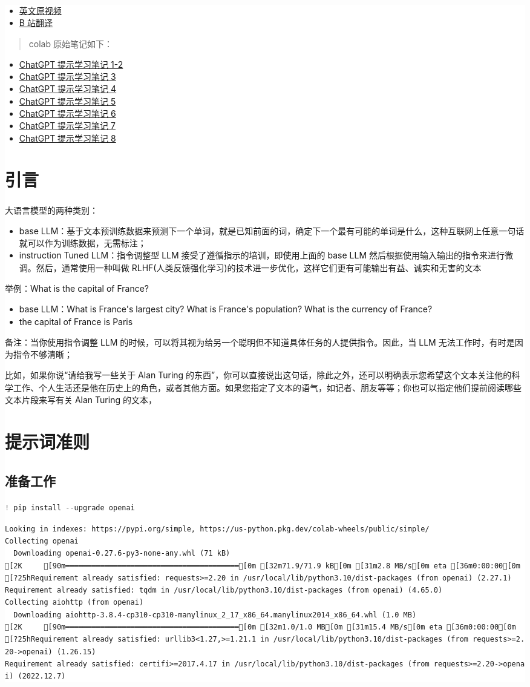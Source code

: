 - [英文原视频](https://learn.deeplearning.ai/chatgpt-prompt-eng/lesson/1/introduction)
- [B 站翻译](https://www.bilibili.com/video/BV1No4y1t7Zn)

> colab 原始笔记如下：

- [ChatGPT 提示学习笔记 1-2](https://colab.research.google.com/drive/16nEKvXJIiIXuOZAzx5n_EIoRXLtFHiO7?usp=sharing)
- [ChatGPT 提示学习笔记 3](https://colab.research.google.com/drive/13VCPjYfx-hXNfeEALLbkxVcHrlNdEL8j?usp=sharing)
- [ChatGPT 提示学习笔记 4](https://colab.research.google.com/drive/1_rqjGiMmDaDTJrLV0-DVTeS9QuMghdNk?usp=sharing)
- [ChatGPT 提示学习笔记 5](https://colab.research.google.com/drive/1VLgTKEQTfAVNUT7-qoxQmPaMIB27aBBY?usp=sharing)
- [ChatGPT 提示学习笔记 6](https://colab.research.google.com/drive/179ug_4jkVCIilozlLafESssxNWAyU7Dv?usp=sharing)
- [ChatGPT 提示学习笔记 7](https://colab.research.google.com/drive/1AipIQabSEV_iFD19_6zOD3zNH5s3bggv?usp=sharing)
- [ChatGPT 提示学习笔记 8](https://colab.research.google.com/drive/1TzBYUSaon6yNkXkro3Qn0m2WGCPSq65t?usp=sharing)

# 引言

 大语言模型的两种类别：
 
- base LLM：基于文本预训练数据来预测下一个单词，就是已知前面的词，确定下一个最有可能的单词是什么，这种互联网上任意一句话就可以作为训练数据，无需标注；
- instruction Tuned LLM：指令调整型 LLM 接受了遵循指示的培训，即使用上面的 base LLM 然后根据使用输入输出的指令来进行微调。然后，通常使用一种叫做 RLHF(人类反馈强化学习)的技术进一步优化，这样它们更有可能输出有益、诚实和无害的文本

举例：What is the capital of France?

- base LLM：What is France's largest city? What is France's population? What is the currency of France?
- the capital of France is Paris

备注：当你使用指令调整 LLM 的时候，可以将其视为给另一个聪明但不知道具体任务的人提供指令。因此，当 LLM 无法工作时，有时是因为指令不够清晰；

比如，如果你说“请给我写一些关于 Alan Turing 的东西”，你可以直接说出这句话，除此之外，还可以明确表示您希望这个文本关注他的科学工作、个人生活还是他在历史上的角色，或者其他方面。如果您指定了文本的语气，如记者、朋友等等；你也可以指定他们提前阅读哪些文本片段来写有关 Alan Turing 的文本，

# 提示词准则

## 准备工作


```python
! pip install --upgrade openai
```

    Looking in indexes: https://pypi.org/simple, https://us-python.pkg.dev/colab-wheels/public/simple/
    Collecting openai
      Downloading openai-0.27.6-py3-none-any.whl (71 kB)
    [2K     [90m━━━━━━━━━━━━━━━━━━━━━━━━━━━━━━━━━━━━━━━━[0m [32m71.9/71.9 kB[0m [31m2.8 MB/s[0m eta [36m0:00:00[0m
    [?25hRequirement already satisfied: requests>=2.20 in /usr/local/lib/python3.10/dist-packages (from openai) (2.27.1)
    Requirement already satisfied: tqdm in /usr/local/lib/python3.10/dist-packages (from openai) (4.65.0)
    Collecting aiohttp (from openai)
      Downloading aiohttp-3.8.4-cp310-cp310-manylinux_2_17_x86_64.manylinux2014_x86_64.whl (1.0 MB)
    [2K     [90m━━━━━━━━━━━━━━━━━━━━━━━━━━━━━━━━━━━━━━━━[0m [32m1.0/1.0 MB[0m [31m15.4 MB/s[0m eta [36m0:00:00[0m
    [?25hRequirement already satisfied: urllib3<1.27,>=1.21.1 in /usr/local/lib/python3.10/dist-packages (from requests>=2.20->openai) (1.26.15)
    Requirement already satisfied: certifi>=2017.4.17 in /usr/local/lib/python3.10/dist-packages (from requests>=2.20->openai) (2022.12.7)